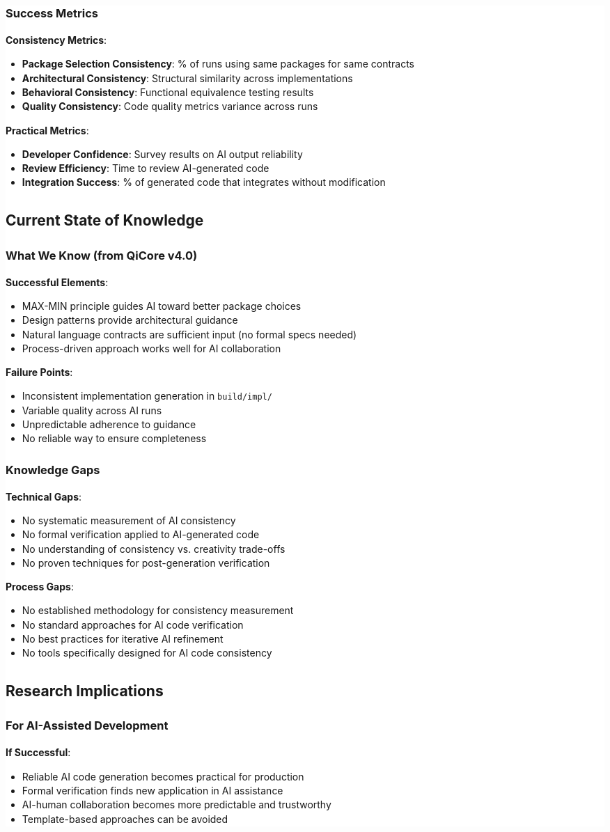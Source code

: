 ### Success Metrics

**Consistency Metrics**:
- **Package Selection Consistency**: % of runs using same packages for same contracts
- **Architectural Consistency**: Structural similarity across implementations
- **Behavioral Consistency**: Functional equivalence testing results
- **Quality Consistency**: Code quality metrics variance across runs

**Practical Metrics**:
- **Developer Confidence**: Survey results on AI output reliability
- **Review Efficiency**: Time to review AI-generated code
- **Integration Success**: % of generated code that integrates without modification

## Current State of Knowledge

### What We Know (from QiCore v4.0)

**Successful Elements**:
- MAX-MIN principle guides AI toward better package choices
- Design patterns provide architectural guidance
- Natural language contracts are sufficient input (no formal specs needed)
- Process-driven approach works well for AI collaboration

**Failure Points**:
- Inconsistent implementation generation in `build/impl/`
- Variable quality across AI runs
- Unpredictable adherence to guidance
- No reliable way to ensure completeness

### Knowledge Gaps

**Technical Gaps**:
- No systematic measurement of AI consistency
- No formal verification applied to AI-generated code
- No understanding of consistency vs. creativity trade-offs
- No proven techniques for post-generation verification

**Process Gaps**:
- No established methodology for consistency measurement
- No standard approaches for AI code verification
- No best practices for iterative AI refinement
- No tools specifically designed for AI code consistency

## Research Implications

### For AI-Assisted Development

**If Successful**:
- Reliable AI code generation becomes practical for production
- Formal verification finds new application in AI assistance
- AI-human collaboration becomes more predictable and trustworthy
- Template-based approaches can be avoided
